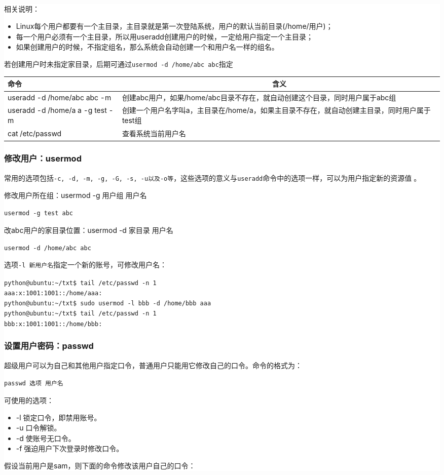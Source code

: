 相关说明：

- Linux每个用户都要有一个主目录，主目录就是第一次登陆系统，用户的默认当前目录(/home/用户)；
- 每一个用户必须有一个主目录，所以用useradd创建用户的时候，一定给用户指定一个主目录；
- 如果创建用户的时候，不指定组名，那么系统会自动创建一个和用户名一样的组名。

若创建用户时未指定家目录，后期可通过`usermod -d /home/abc abc`指定

| 命令                            | 含义                                                         |
| :------------------------------ | ------------------------------------------------------------ |
| useradd -d /home/abc abc -m     | 创建abc用户，如果/home/abc目录不存在，就自动创建这个目录，同时用户属于abc组 |
| useradd -d /home/a a -g test -m | 创建一个用户名字叫a，主目录在/home/a，如果主目录不存在，就自动创建主目录，同时用户属于test组 |
| cat /etc/passwd                 | 查看系统当前用户名                                           |

### 修改用户：usermod

常用的选项包括`-c, -d, -m, -g, -G, -s, -u以及-o等`，这些选项的意义与`useradd`命令中的选项一样，可以为用户指定新的资源值 。

修改用户所在组：usermod -g 用户组 用户名

```
usermod -g test abc
```

改abc用户的家目录位置：usermod -d 家目录 用户名

```
usermod -d /home/abc abc
```

选项`-l 新用户名`指定一个新的账号，可修改用户名：

```
python@ubuntu:~/txt$ tail /etc/passwd -n 1 
aaa:x:1001:1001::/home/aaa:
python@ubuntu:~/txt$ sudo usermod -l bbb -d /home/bbb aaa   
python@ubuntu:~/txt$ tail /etc/passwd -n 1               
bbb:x:1001:1001::/home/bbb:
```

### 设置用户密码：passwd

超级用户可以为自己和其他用户指定口令，普通用户只能用它修改自己的口令。命令的格式为：

```
passwd 选项 用户名
```

可使用的选项：

- -l 锁定口令，即禁用账号。
- -u 口令解锁。
- -d 使账号无口令。
- -f 强迫用户下次登录时修改口令。

假设当前用户是sam，则下面的命令修改该用户自己的口令：
